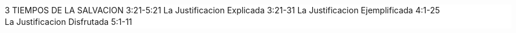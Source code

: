 <g id="block13">
  <rect transform="translate(231.32 47.625)" x="-49.709" y="-5.7634" width="135.18" height="10.97" fill="#f95" stroke-width=".24601"/>
  <text transform="matrix(1.012 0 0 1.1089 145.13 -18.832)" x="24.435354" fill="#ffffff" font-family="sans-serif" font-size="7.9923px" text-align="center" style="line-height:0.85;shape-inside:url(#rect2508-9-2-4-1-1-30);white-space:pre" xml:space="preserve"><tspan x="43.990179" y="62.247852"><tspan style="shape-inside:url(#rect2508-9-2-4-1-1-30)">3 TIEMPOS DE LA SALVACION</tspan></tspan></text>
  </g>

<g id="block14">
  <rect transform="translate(231.32 47.625)" x="-49.94" y="25.95" width="65.557" height="11.012" fill="#0ff" stroke-width=".17165"/>
  <text transform="matrix(1.012 0 0 1.1089 162.28 12.413)" x="24.435354" fill="#22b6fa" font-family="sans-serif" font-size="7.9923px" stroke="#000000" stroke-width=".15009" text-align="center" style="line-height:0.85;shape-inside:url(#rect2508-9-2-4-1-1-22);white-space:pre" xml:space="preserve"><tspan x="31.786968" y="62.247852"><tspan fill="#22b6fa" font-size="7.9923px" font-weight="bold" stroke="#000000" stroke-width=".15009">3:21-5:21</tspan></tspan></text>
  </g>

<g id="block15">
  <rect transform="translate(231.32 47.625)" x="-49.525" y="38.65" width="65.252" height="30.28" fill="#8d5fd3" stroke-width=".28397"/>
  <text transform="matrix(1.012 0 0 1.1089 163.87 27.982)" x="24.435354" fill="#ffffff" font-family="sans-serif" font-size="5.9942px" text-align="center" style="line-height:1.05;shape-inside:url(#rect2508-9-2-4-1-1-31);white-space:pre" xml:space="preserve"><tspan x="26.395881" y="61.423982"><tspan style="shape-inside:url(#rect2508-9-2-4-1-1-31)">La Justificacion </tspan></tspan><tspan x="34.877951" y="67.717923"><tspan style="shape-inside:url(#rect2508-9-2-4-1-1-31)">Explicada </tspan></tspan><tspan x="36.8331" y="74.011865"><tspan style="shape-inside:url(#rect2508-9-2-4-1-1-31)">3:21-31</tspan></tspan></text>
  </g>

<g id="block16">
  <rect transform="translate(231.32 47.625)" x="-49.2" y="70.118" width="64.868" height="30.553" fill="#8d5fd3" stroke-width=".2844"/>
  <text transform="matrix(1.012 0 0 1.1089 163.24 59.754)" x="24.435354" fill="#ffffff" font-family="sans-serif" font-size="6.6603px" text-align="center" style="line-height:1.05;shape-inside:url(#rect2508-9-2-4-1-1-8);white-space:pre" xml:space="preserve"><tspan x="24.971534" y="61.965019"><tspan style="shape-inside:url(#rect2508-9-2-4-1-1-8)">La Justificacion </tspan></tspan><tspan x="27.911414" y="68.958289"><tspan style="shape-inside:url(#rect2508-9-2-4-1-1-8)">Ejemplificada </tspan></tspan><tspan x="38.688808" y="75.95156"><tspan style="shape-inside:url(#rect2508-9-2-4-1-1-8)">4:1-25</tspan></tspan></text>
  </g>

<g id="block17">
  <rect transform="translate(231.32 47.625)" x="-49.391" y="102" width="65.104" height="49.467" fill="#8d5fd3" stroke-width=".36254"/>
  <text transform="matrix(1.012 0 0 1.1089 164.51 96.611)" x="24.435354" fill="#ffffff" font-family="sans-serif" font-size="6.6603px" text-align="center" style="line-height:1.15;shape-inside:url(#rect2508-9-2-4-1-1-228);white-space:pre" xml:space="preserve"><tspan x="23.872901" y="62.298032"><tspan style="shape-inside:url(#rect2508-9-2-4-1-1-228)">La Justificacion </tspan></tspan><tspan x="31.78196" y="69.957333"><tspan style="shape-inside:url(#rect2508-9-2-4-1-1-228)">Disfrutada </tspan></tspan><tspan x="37.590175" y="77.616635"><tspan style="shape-inside:url(#rect2508-9-2-4-1-1-228)">5:1-11</tspan></tspan></text>
  </g>
